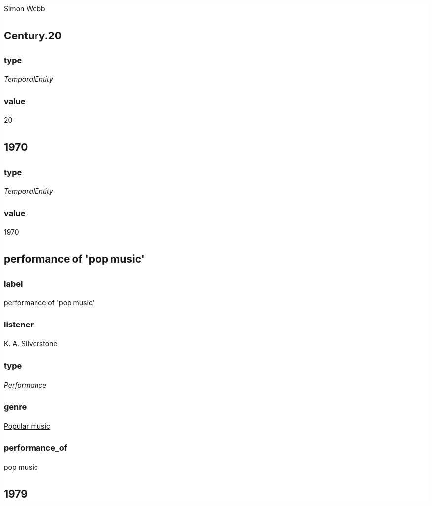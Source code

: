 
Simon Webb

## Century.20

### type


*TemporalEntity*

### value


20

## 1970

### type


*TemporalEntity*

### value


1970

## performance of 'pop music'

### label


performance of 'pop music'

### listener


[K. A. Silverstone](#K.-A.-Silverstone)

### type


*Performance*

### genre


[Popular music](#Popular-music)

### performance_of


[pop music](#pop-music)

## 1979
